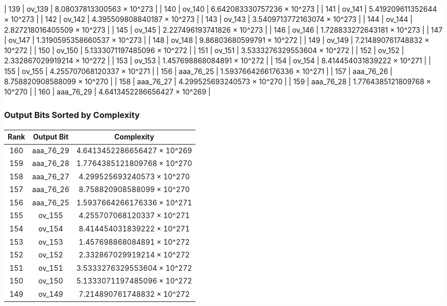 | 139 | ov_139 | 8.08037813300563 × 10^273 |
| 140 | ov_140 | 6.642083330757236 × 10^273 |
| 141 | ov_141 | 5.419209611352644 × 10^273 |
| 142 | ov_142 | 4.395509808840187 × 10^273 |
| 143 | ov_143 | 3.5409713772163074 × 10^273 |
| 144 | ov_144 | 2.827218016405509 × 10^273 |
| 145 | ov_145 | 2.227496193741826 × 10^273 |
| 146 | ov_146 | 1.728833272643181 × 10^273 |
| 147 | ov_147 | 1.3190595358660537 × 10^273 |
| 148 | ov_148 | 9.86803680599791 × 10^272 |
| 149 | ov_149 | 7.214890761748832 × 10^272 |
| 150 | ov_150 | 5.1333071197485096 × 10^272 |
| 151 | ov_151 | 3.5333276329553604 × 10^272 |
| 152 | ov_152 | 2.332867029919214 × 10^272 |
| 153 | ov_153 | 1.457698868084891 × 10^272 |
| 154 | ov_154 | 8.414454031839222 × 10^271 |
| 155 | ov_155 | 4.255707068120337 × 10^271 |
| 156 | aaa_76_25 | 1.5937664266176336 × 10^271 |
| 157 | aaa_76_26 | 8.758820908588099 × 10^270 |
| 158 | aaa_76_27 | 4.299525693240573 × 10^270 |
| 159 | aaa_76_28 | 1.7764385121809768 × 10^270 |
| 160 | aaa_76_29 | 4.6413452286656427 × 10^269 |

### Output Bits Sorted by Complexity

| Rank | Output Bit | Complexity |
|:----:|:----------:|:----------:|
| 160 | aaa_76_29 | 4.6413452286656427 × 10^269 |
| 159 | aaa_76_28 | 1.7764385121809768 × 10^270 |
| 158 | aaa_76_27 | 4.299525693240573 × 10^270 |
| 157 | aaa_76_26 | 8.758820908588099 × 10^270 |
| 156 | aaa_76_25 | 1.5937664266176336 × 10^271 |
| 155 | ov_155 | 4.255707068120337 × 10^271 |
| 154 | ov_154 | 8.414454031839222 × 10^271 |
| 153 | ov_153 | 1.457698868084891 × 10^272 |
| 152 | ov_152 | 2.332867029919214 × 10^272 |
| 151 | ov_151 | 3.5333276329553604 × 10^272 |
| 150 | ov_150 | 5.1333071197485096 × 10^272 |
| 149 | ov_149 | 7.214890761748832 × 10^272 |